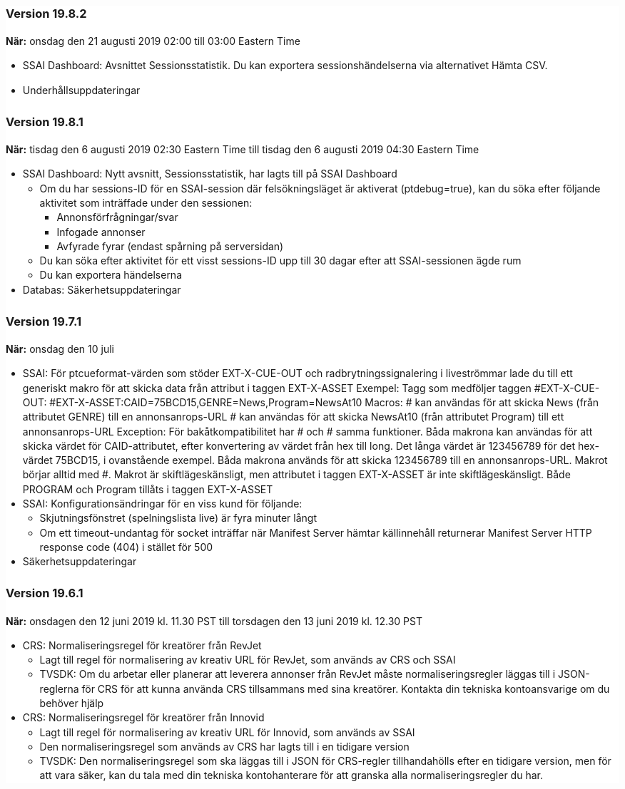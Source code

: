 ### Version 19.8.2

**När:** onsdag den 21 augusti 2019 02:00 till 03:00 Eastern Time

* SSAI Dashboard: Avsnittet Sessionsstatistik. Du kan exportera sessionshändelserna via alternativet Hämta CSV.

* Underhållsuppdateringar

### Version 19.8.1

**När:** tisdag den 6 augusti 2019 02:30 Eastern Time till tisdag den 6 augusti 2019 04:30 Eastern Time

* SSAI Dashboard: Nytt avsnitt, Sessionsstatistik, har lagts till på SSAI Dashboard
   * Om du har sessions-ID för en SSAI-session där felsökningsläget är aktiverat (ptdebug=true), kan du söka efter följande aktivitet som inträffade under den sessionen:
      * Annonsförfrågningar/svar
      * Infogade annonser
      * Avfyrade fyrar (endast spårning på serversidan)
   * Du kan söka efter aktivitet för ett visst sessions-ID upp till 30 dagar efter att SSAI-sessionen ägde rum
   * Du kan exportera händelserna
* Databas: Säkerhetsuppdateringar

### Version 19.7.1

**När:** onsdag den 10 juli

* SSAI: För ptcueformat-värden som stöder EXT-X-CUE-OUT och radbrytningssignalering i liveströmmar lade du till ett generiskt makro för att skicka data från attribut i taggen EXT-X-ASSET Exempel: Tagg som medföljer taggen #EXT-X-CUE-OUT: #EXT-X-ASSET:CAID=75BCD15,GENRE=News,Program=NewsAt10 Macros: # kan användas för att skicka News (från attributet GENRE) till en annonsanrops-URL # kan användas för att skicka NewsAt10 (från attributet Program) till ett annonsanrops-URL Exception: För bakåtkompatibilitet har # och # samma funktioner. Båda makrona kan användas för att skicka värdet för CAID-attributet, efter konvertering av värdet från hex till long. Det långa värdet är 123456789 för det hex-värdet 75BCD15, i ovanstående exempel. Båda makrona används för att skicka 123456789 till en annonsanrops-URL. Makrot börjar alltid med #. Makrot är skiftlägeskänsligt, men attributet i taggen EXT-X-ASSET är inte skiftlägeskänsligt. Både PROGRAM och Program tillåts i taggen EXT-X-ASSET
* SSAI: Konfigurationsändringar för en viss kund för följande:
   * Skjutningsfönstret (spelningslista live) är fyra minuter långt
   * Om ett timeout-undantag för socket inträffar när Manifest Server hämtar källinnehåll returnerar Manifest Server HTTP response code (404) i stället för 500
* Säkerhetsuppdateringar

### Version 19.6.1

**När:** onsdagen den 12 juni 2019 kl. 11.30 PST till torsdagen den 13 juni 2019 kl. 12.30 PST

* CRS: Normaliseringsregel för kreatörer från RevJet
   * Lagt till regel för normalisering av kreativ URL för RevJet, som används av CRS och SSAI
   * TVSDK: Om du arbetar eller planerar att leverera annonser från RevJet måste normaliseringsregler läggas till i JSON-reglerna för CRS för att kunna använda CRS tillsammans med sina kreatörer. Kontakta din tekniska kontoansvarige om du behöver hjälp
* CRS: Normaliseringsregel för kreatörer från Innovid
   * Lagt till regel för normalisering av kreativ URL för Innovid, som används av SSAI
   * Den normaliseringsregel som används av CRS har lagts till i en tidigare version
   * TVSDK: Den normaliseringsregel som ska läggas till i JSON för CRS-regler tillhandahölls efter en tidigare version, men för att vara säker, kan du tala med din tekniska kontohanterare för att granska alla normaliseringsregler du har.
